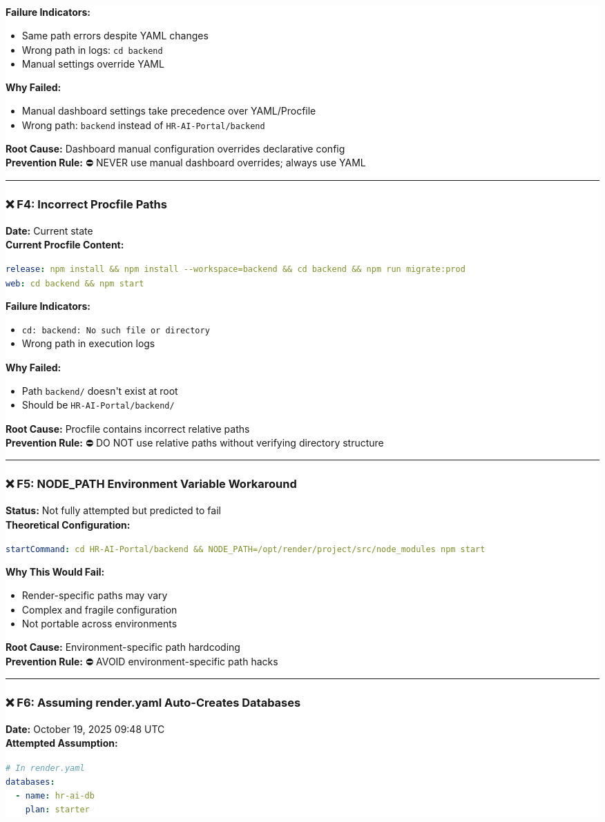 **Failure Indicators:**
- Same path errors despite YAML changes
- Wrong path in logs: `cd backend`
- Manual settings override YAML

**Why Failed:**
- Manual dashboard settings take precedence over YAML/Procfile
- Wrong path: `backend` instead of `HR-AI-Portal/backend`

**Root Cause:** Dashboard manual configuration overrides declarative config  
**Prevention Rule:** ⛔ NEVER use manual dashboard overrides; always use YAML

---

### ❌ F4: Incorrect Procfile Paths
**Date:** Current state  
**Current Procfile Content:**
```yaml
release: npm install && npm install --workspace=backend && cd backend && npm run migrate:prod
web: cd backend && npm start
```

**Failure Indicators:**
- `cd: backend: No such file or directory`
- Wrong path in execution logs

**Why Failed:**
- Path `backend/` doesn't exist at root
- Should be `HR-AI-Portal/backend/`

**Root Cause:** Procfile contains incorrect relative paths  
**Prevention Rule:** ⛔ DO NOT use relative paths without verifying directory structure

---

### ❌ F5: NODE_PATH Environment Variable Workaround
**Status:** Not fully attempted but predicted to fail  
**Theoretical Configuration:**
```yaml
startCommand: cd HR-AI-Portal/backend && NODE_PATH=/opt/render/project/src/node_modules npm start
```

**Why This Would Fail:**
- Render-specific paths may vary
- Complex and fragile configuration
- Not portable across environments

**Root Cause:** Environment-specific path hardcoding  
**Prevention Rule:** ⛔ AVOID environment-specific path hacks

---

### ❌ F6: Assuming render.yaml Auto-Creates Databases
**Date:** October 19, 2025 09:48 UTC  
**Attempted Assumption:**
```yaml
# In render.yaml
databases:
  - name: hr-ai-db
    plan: starter
```
